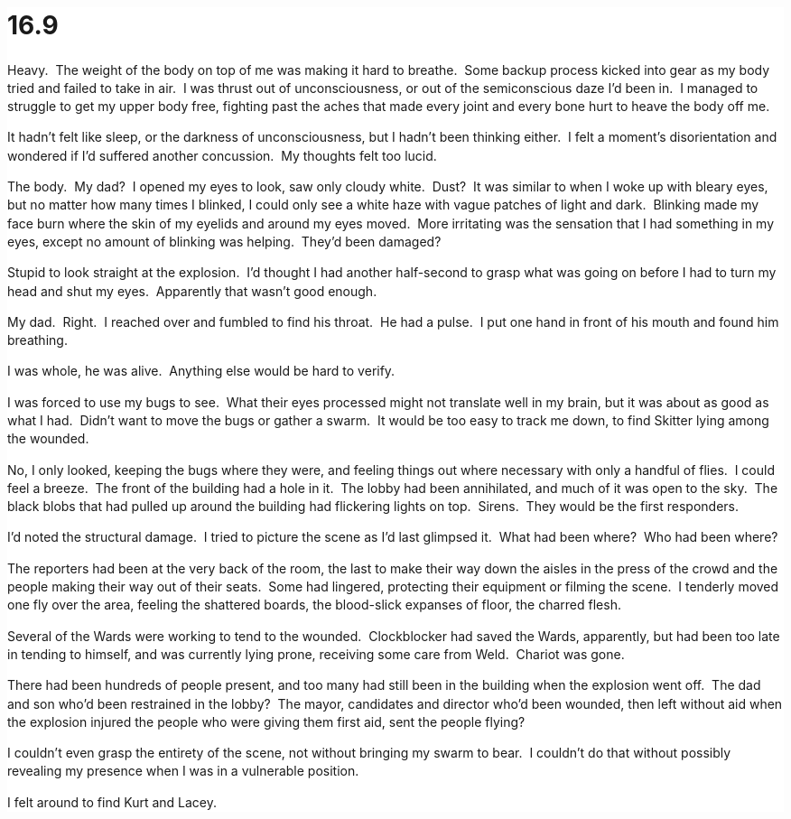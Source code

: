 # 16.9

Heavy.  The weight of the body on top of me was making it hard to breathe.  Some backup process kicked into gear as my body tried and failed to take in air.  I was thrust out of unconsciousness, or out of the semiconscious daze I’d been in.  I managed to struggle to get my upper body free, fighting past the aches that made every joint and every bone hurt to heave the body off me.

It hadn’t felt like sleep, or the darkness of unconsciousness, but I hadn’t been thinking either.  I felt a moment’s disorientation and wondered if I’d suffered another concussion.  My thoughts felt too lucid.

The body.  My dad?  I opened my eyes to look, saw only cloudy white.  Dust?  It was similar to when I woke up with bleary eyes, but no matter how many times I blinked, I could only see a white haze with vague patches of light and dark.  Blinking made my face burn where the skin of my eyelids and around my eyes moved.  More irritating was the sensation that I had something in my eyes, except no amount of blinking was helping.  They’d been damaged?

Stupid to look straight at the explosion.  I’d thought I had another half-second to grasp what was going on before I had to turn my head and shut my eyes.  Apparently that wasn’t good enough.

My dad.  Right.  I reached over and fumbled to find his throat.  He had a pulse.  I put one hand in front of his mouth and found him breathing.

I was whole, he was alive.  Anything else would be hard to verify.

I was forced to use my bugs to see.  What their eyes processed might not translate well in my brain, but it was about as good as what I had.  Didn’t want to move the bugs or gather a swarm.  It would be too easy to track me down, to find Skitter lying among the wounded.

No, I only looked, keeping the bugs where they were, and feeling things out where necessary with only a handful of flies.  I could feel a breeze.  The front of the building had a hole in it.  The lobby had been annihilated, and much of it was open to the sky.  The black blobs that had pulled up around the building had flickering lights on top.  Sirens.  They would be the first responders.

I’d noted the structural damage.  I tried to picture the scene as I’d last glimpsed it.  What had been where?  Who had been where?

The reporters had been at the very back of the room, the last to make their way down the aisles in the press of the crowd and the people making their way out of their seats.  Some had lingered, protecting their equipment or filming the scene.  I tenderly moved one fly over the area, feeling the shattered boards, the blood-slick expanses of floor, the charred flesh.

Several of the Wards were working to tend to the wounded.  Clockblocker had saved the Wards, apparently, but had been too late in tending to himself, and was currently lying prone, receiving some care from Weld.  Chariot was gone.

There had been hundreds of people present, and too many had still been in the building when the explosion went off.  The dad and son who’d been restrained in the lobby?  The mayor, candidates and director who’d been wounded, then left without aid when the explosion injured the people who were giving them first aid, sent the people flying?

I couldn’t even grasp the entirety of the scene, not without bringing my swarm to bear.  I couldn’t do that without possibly revealing my presence when I was in a vulnerable position.

I felt around to find Kurt and Lacey.
